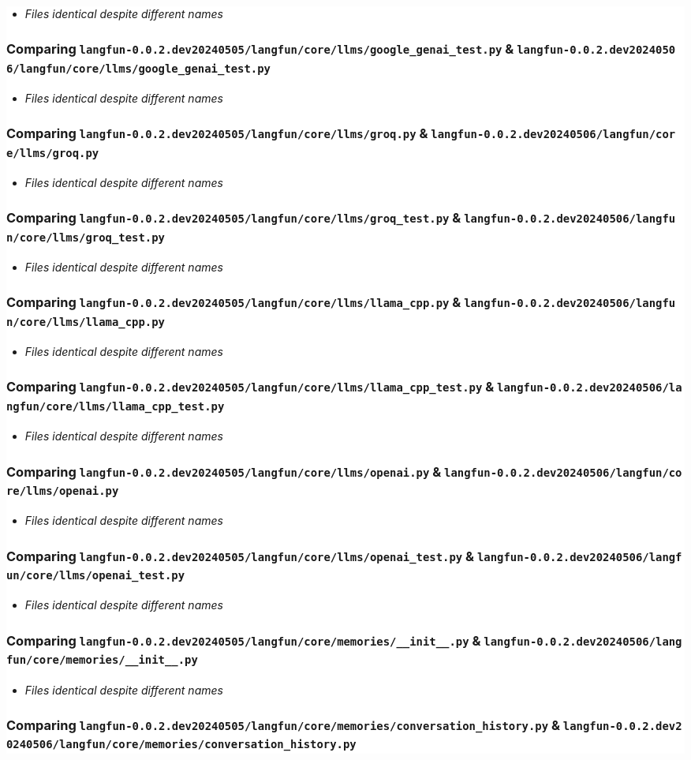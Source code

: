  * *Files identical despite different names*

### Comparing `langfun-0.0.2.dev20240505/langfun/core/llms/google_genai_test.py` & `langfun-0.0.2.dev20240506/langfun/core/llms/google_genai_test.py`

 * *Files identical despite different names*

### Comparing `langfun-0.0.2.dev20240505/langfun/core/llms/groq.py` & `langfun-0.0.2.dev20240506/langfun/core/llms/groq.py`

 * *Files identical despite different names*

### Comparing `langfun-0.0.2.dev20240505/langfun/core/llms/groq_test.py` & `langfun-0.0.2.dev20240506/langfun/core/llms/groq_test.py`

 * *Files identical despite different names*

### Comparing `langfun-0.0.2.dev20240505/langfun/core/llms/llama_cpp.py` & `langfun-0.0.2.dev20240506/langfun/core/llms/llama_cpp.py`

 * *Files identical despite different names*

### Comparing `langfun-0.0.2.dev20240505/langfun/core/llms/llama_cpp_test.py` & `langfun-0.0.2.dev20240506/langfun/core/llms/llama_cpp_test.py`

 * *Files identical despite different names*

### Comparing `langfun-0.0.2.dev20240505/langfun/core/llms/openai.py` & `langfun-0.0.2.dev20240506/langfun/core/llms/openai.py`

 * *Files identical despite different names*

### Comparing `langfun-0.0.2.dev20240505/langfun/core/llms/openai_test.py` & `langfun-0.0.2.dev20240506/langfun/core/llms/openai_test.py`

 * *Files identical despite different names*

### Comparing `langfun-0.0.2.dev20240505/langfun/core/memories/__init__.py` & `langfun-0.0.2.dev20240506/langfun/core/memories/__init__.py`

 * *Files identical despite different names*

### Comparing `langfun-0.0.2.dev20240505/langfun/core/memories/conversation_history.py` & `langfun-0.0.2.dev20240506/langfun/core/memories/conversation_history.py`
